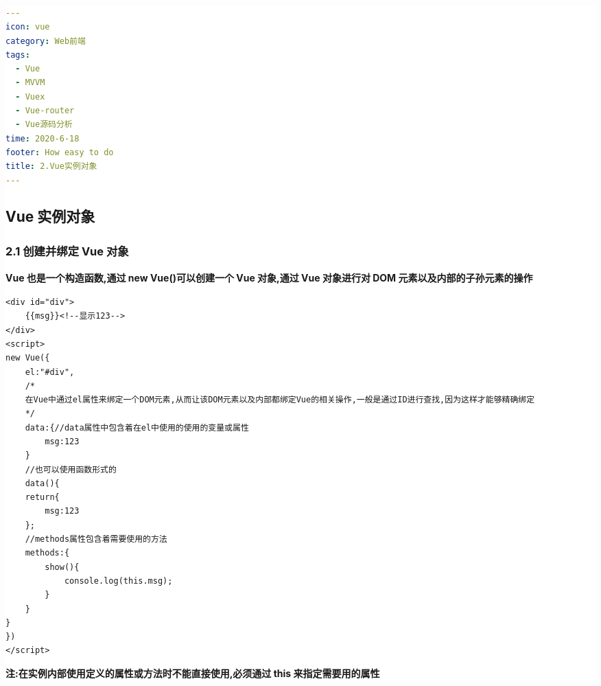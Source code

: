 ```yaml
---
icon: vue
category: Web前端
tags:
  - Vue
  - MVVM
  - Vuex
  - Vue-router
  - Vue源码分析
time: 2020-6-18
footer: How easy to do
title: 2.Vue实例对象
---
```


## Vue 实例对象

### 2.1 创建并绑定 Vue 对象

**Vue 也是一个构造函数,通过 new Vue()可以创建一个 Vue 对象,通过 Vue 对象进行对 DOM 元素以及内部的子孙元素的操作**

```vue
<div id="div">
    {{msg}}<!--显示123-->
</div>
<script>
new Vue({
    el:"#div",
    /*
    在Vue中通过el属性来绑定一个DOM元素,从而让该DOM元素以及内部都绑定Vue的相关操作,一般是通过ID进行查找,因为这样才能够精确绑定
    */
    data:{//data属性中包含着在el中使用的使用的变量或属性
        msg:123
    }
    //也可以使用函数形式的
    data(){
    return{
        msg:123
    };
    //methods属性包含着需要使用的方法
    methods:{
        show(){
            console.log(this.msg);
        }
    }
}
})
</script>
```

**注:在实例内部使用定义的属性或方法时不能直接使用,必须通过 this 来指定需要用的属性**
